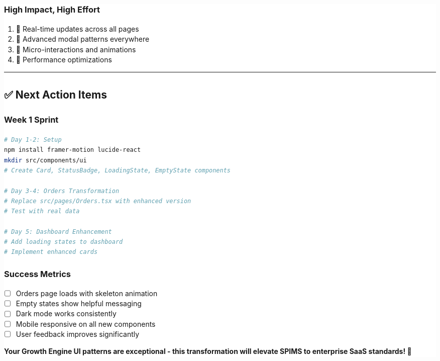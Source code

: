 ### **High Impact, High Effort**
1. 🎯 Real-time updates across all pages
2. 🎯 Advanced modal patterns everywhere
3. 🎯 Micro-interactions and animations
4. 🎯 Performance optimizations

---

## ✅ **Next Action Items**

### **Week 1 Sprint**
```bash
# Day 1-2: Setup
npm install framer-motion lucide-react
mkdir src/components/ui
# Create Card, StatusBadge, LoadingState, EmptyState components

# Day 3-4: Orders Transformation
# Replace src/pages/Orders.tsx with enhanced version
# Test with real data

# Day 5: Dashboard Enhancement
# Add loading states to dashboard
# Implement enhanced cards
```

### **Success Metrics**
- [ ] Orders page loads with skeleton animation
- [ ] Empty states show helpful messaging
- [ ] Dark mode works consistently
- [ ] Mobile responsive on all new components
- [ ] User feedback improves significantly

**Your Growth Engine UI patterns are exceptional - this transformation will elevate SPIMS to enterprise SaaS standards! 🚀** 